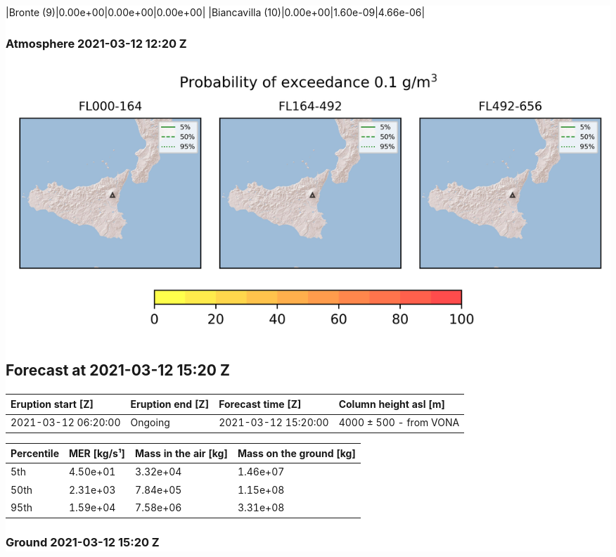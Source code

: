 |Bronte (9)|0.00e+00|0.00e+00|0.00e+00|
|Biancavilla (10)|0.00e+00|1.60e-09|4.66e-06|
  

### Atmosphere 2021-03-12 12:20 Z
  
![](./figures/probability_air_2021_03_12_1220_scenario_1_conclev_1.png)
## Forecast at 2021-03-12 15:20 Z
  

|Eruption start [Z]|Eruption end [Z]|Forecast time [Z]|Column height asl [m]|
| :--- | :--- | :--- | :--- |
|2021-03-12 06:20:00|Ongoing|2021-03-12 15:20:00|4000 ± 500 - from VONA|
  
  

|Percentile|MER [kg/s¹]|Mass in the air [kg]|Mass on the ground [kg]|
| :--- | :--- | :--- | :--- |
|5th|4.50e+01|3.32e+04|1.46e+07|
|50th|2.31e+03|7.84e+05|1.15e+08|
|95th|1.59e+04|7.58e+06|3.31e+08|
  

### Ground 2021-03-12 15:20 Z
  
